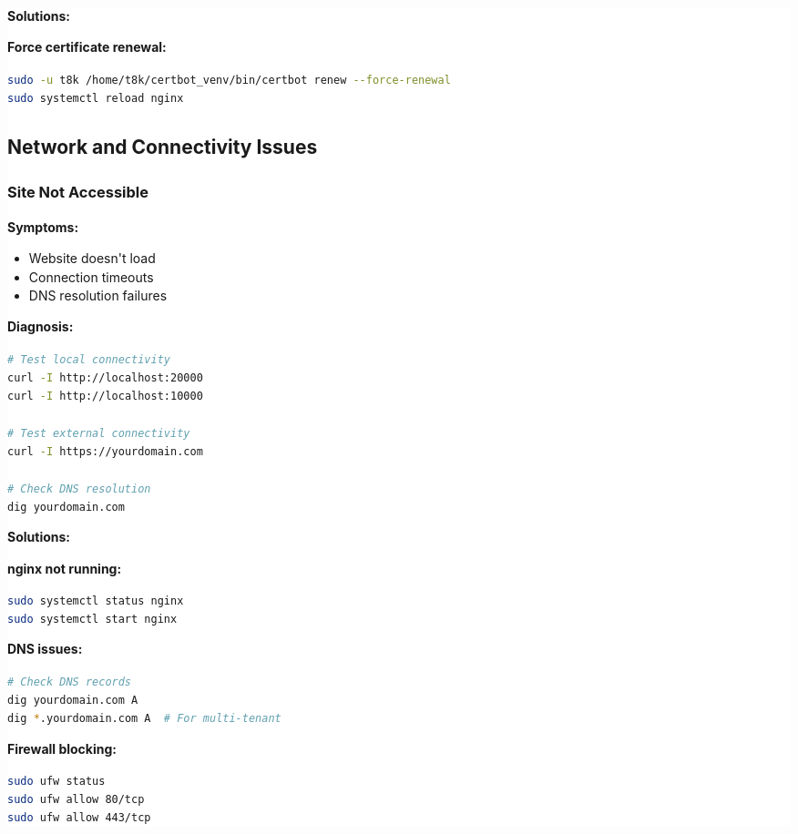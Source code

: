 **Solutions:**

**Force certificate renewal:**

```bash
sudo -u t8k /home/t8k/certbot_venv/bin/certbot renew --force-renewal
sudo systemctl reload nginx
```

## Network and Connectivity Issues

### Site Not Accessible

**Symptoms:**

- Website doesn't load
- Connection timeouts
- DNS resolution failures

**Diagnosis:**

```bash
# Test local connectivity
curl -I http://localhost:20000
curl -I http://localhost:10000

# Test external connectivity
curl -I https://yourdomain.com

# Check DNS resolution
dig yourdomain.com
```

**Solutions:**

**nginx not running:**

```bash
sudo systemctl status nginx
sudo systemctl start nginx
```

**DNS issues:**

```bash
# Check DNS records
dig yourdomain.com A
dig *.yourdomain.com A  # For multi-tenant
```

**Firewall blocking:**

```bash
sudo ufw status
sudo ufw allow 80/tcp
sudo ufw allow 443/tcp
```
